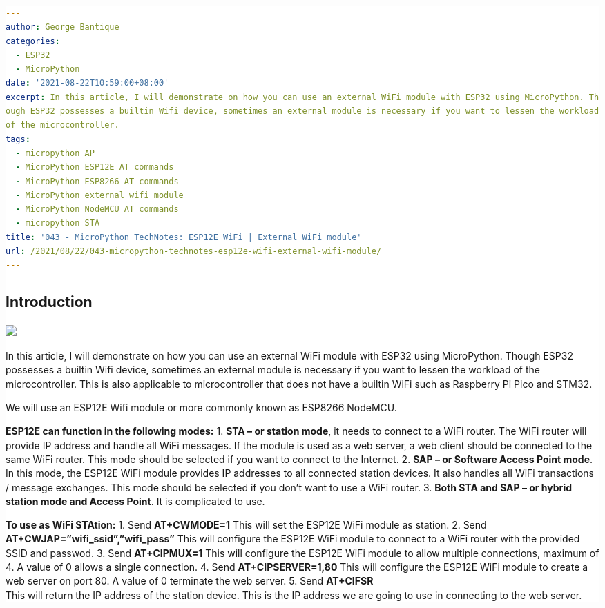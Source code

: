 ```yaml
---
author: George Bantique
categories:
  - ESP32
  - MicroPython
date: '2021-08-22T10:59:00+08:00'
excerpt: In this article, I will demonstrate on how you can use an external WiFi module with ESP32 using MicroPython. Though ESP32 possesses a builtin Wifi device, sometimes an external module is necessary if you want to lessen the workload of the microcontroller.
tags:
  - micropython AP
  - MicroPython ESP12E AT commands
  - MicroPython ESP8266 AT commands
  - MicroPython external wifi module
  - MicroPython NodeMCU AT commands
  - micropython STA
title: '043 - MicroPython TechNotes: ESP12E WiFi | External WiFi module'
url: /2021/08/22/043-micropython-technotes-esp12e-wifi-external-wifi-module/
---
```


## **Introduction**

![](https://techtotinker.com/wp-content/uploads/2021/08/043-MicroPython-TechNotes-ESP12E-WiFi-module.png)

In this article, I will demonstrate on how you can use an external WiFi module with ESP32 using MicroPython. Though ESP32 possesses a builtin Wifi device, sometimes an external module is necessary if you want to lessen the workload of the microcontroller. This is also applicable to microcontroller that does not have a builtin WiFi such as Raspberry Pi Pico and STM32.

We will use an ESP12E Wifi module or more commonly known as ESP8266 NodeMCU.

**ESP12E can function in the following modes:**
    1. **STA – or station mode**, it needs to connect to a WiFi router. The WiFi router will provide IP address and handle all WiFi messages. If the module is used as a web server, a web client should be connected to the same WiFi router. This mode should be selected if you want to connect to the Internet.
    2. **SAP – or Software Access Point mode**. In this mode, the ESP12E WiFi module provides IP addresses to all connected station devices. It also handles all WiFi transactions / message exchanges. This mode should be selected if you don’t want to use a WiFi router.
    3. **Both STA and SAP – or hybrid station mode and Access Point**. It is complicated to use.

**To use as WiFi STAtion:**
    1. Send **AT+CWMODE=1**
        This will set the ESP12E WiFi module as station.
    2. Send **AT+CWJAP=”wifi\_ssid”,”wifi\_pass”**
        This will configure the ESP12E WiFi module to connect to a WiFi router with the provided SSID and passwod.
    3. Send **AT+CIPMUX=1**
        This will configure the ESP12E WiFi module to allow multiple connections, maximum of 4. A value of 0 allows a single connection.
    4. Send **AT+CIPSERVER=1,80**
        This will configure the ESP12E WiFi module to create a web server on port 80. A value of 0 terminate the web server.
    5. Send **AT+CIFSR**  
        This will return the IP address of the station device. This is the IP address we are going to use in connecting to the web server.
